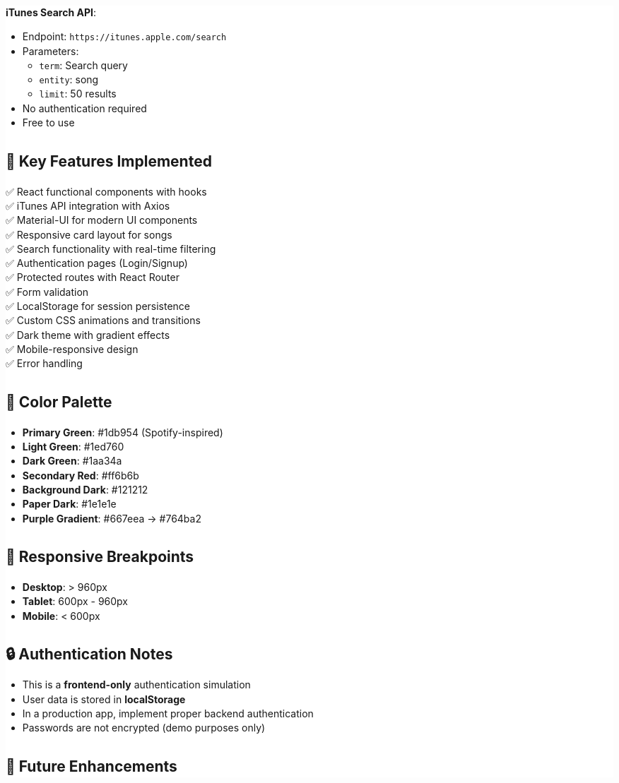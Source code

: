 **iTunes Search API**:
- Endpoint: `https://itunes.apple.com/search`
- Parameters:
  - `term`: Search query
  - `entity`: song
  - `limit`: 50 results
- No authentication required
- Free to use

## 🎯 Key Features Implemented

✅ React functional components with hooks  
✅ iTunes API integration with Axios  
✅ Material-UI for modern UI components  
✅ Responsive card layout for songs  
✅ Search functionality with real-time filtering  
✅ Authentication pages (Login/Signup)  
✅ Protected routes with React Router  
✅ Form validation  
✅ LocalStorage for session persistence  
✅ Custom CSS animations and transitions  
✅ Dark theme with gradient effects  
✅ Mobile-responsive design  
✅ Error handling  

## 🎨 Color Palette

- **Primary Green**: #1db954 (Spotify-inspired)
- **Light Green**: #1ed760
- **Dark Green**: #1aa34a
- **Secondary Red**: #ff6b6b
- **Background Dark**: #121212
- **Paper Dark**: #1e1e1e
- **Purple Gradient**: #667eea → #764ba2

## 📱 Responsive Breakpoints

- **Desktop**: > 960px
- **Tablet**: 600px - 960px
- **Mobile**: < 600px

## 🔒 Authentication Notes

- This is a **frontend-only** authentication simulation
- User data is stored in **localStorage**
- In a production app, implement proper backend authentication
- Passwords are not encrypted (demo purposes only)

## 🚀 Future Enhancements
